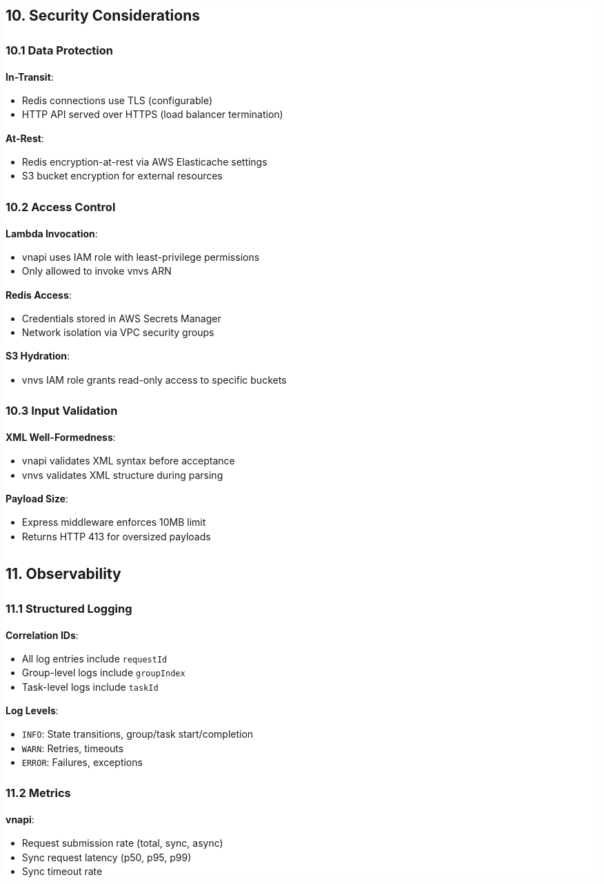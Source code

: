 ## 10. Security Considerations

### 10.1 Data Protection

**In-Transit**:
- Redis connections use TLS (configurable)
- HTTP API served over HTTPS (load balancer termination)

**At-Rest**:
- Redis encryption-at-rest via AWS Elasticache settings
- S3 bucket encryption for external resources

### 10.2 Access Control

**Lambda Invocation**:
- vnapi uses IAM role with least-privilege permissions
- Only allowed to invoke vnvs ARN

**Redis Access**:
- Credentials stored in AWS Secrets Manager
- Network isolation via VPC security groups

**S3 Hydration**:
- vnvs IAM role grants read-only access to specific buckets

### 10.3 Input Validation

**XML Well-Formedness**:
- vnapi validates XML syntax before acceptance
- vnvs validates XML structure during parsing

**Payload Size**:
- Express middleware enforces 10MB limit
- Returns HTTP 413 for oversized payloads

## 11. Observability

### 11.1 Structured Logging

**Correlation IDs**:
- All log entries include `requestId`
- Group-level logs include `groupIndex`
- Task-level logs include `taskId`

**Log Levels**:
- `INFO`: State transitions, group/task start/completion
- `WARN`: Retries, timeouts
- `ERROR`: Failures, exceptions

### 11.2 Metrics

**vnapi**:
- Request submission rate (total, sync, async)
- Sync request latency (p50, p95, p99)
- Sync timeout rate
